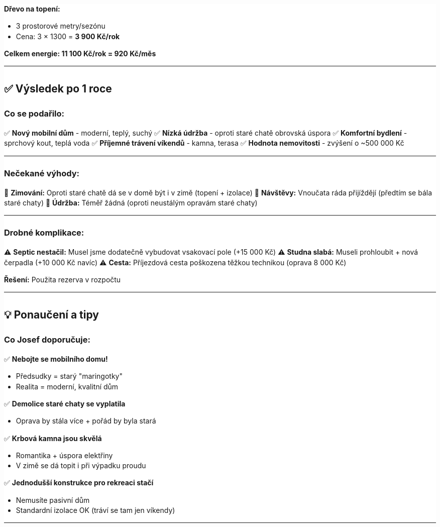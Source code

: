 **Dřevo na topení:**
- 3 prostorové metry/sezónu
- Cena: 3 × 1300 = **3 900 Kč/rok**

**Celkem energie: 11 100 Kč/rok = 920 Kč/měs**

---

## ✅ Výsledek po 1 roce

### Co se podařilo:

✅ **Nový mobilní dům** - moderní, teplý, suchý
✅ **Nízká údržba** - oproti staré chatě obrovská úspora
✅ **Komfortní bydlení** - sprchový kout, teplá voda
✅ **Příjemné trávení víkendů** - kamna, terasa
✅ **Hodnota nemovitosti** - zvýšení o ~500 000 Kč

---

### Nečekané výhody:

🎉 **Zimování:** Oproti staré chatě dá se v domě být i v zimě (topení + izolace)
🎉 **Návštěvy:** Vnoučata ráda přijíždějí (předtím se bála staré chaty)
🎉 **Údržba:** Téměř žádná (oproti neustálým opravám staré chaty)

---

### Drobné komplikace:

⚠️ **Septic nestačil:** Musel jsme dodatečně vybudovat vsakovací pole (+15 000 Kč)
⚠️ **Studna slabá:** Museli prohloubit + nová čerpadla (+10 000 Kč navíc)
⚠️ **Cesta:** Příjezdová cesta poškozena těžkou technikou (oprava 8 000 Kč)

**Řešení:** Použita rezerva v rozpočtu

---

## 💡 Ponaučení a tipy

### Co Josef doporučuje:

✅ **Nebojte se mobilního domu!**
- Předsudky = starý "maringotky"
- Realita = moderní, kvalitní dům

✅ **Demolice staré chaty se vyplatila**
- Oprava by stála více + pořád by byla stará

✅ **Krbová kamna jsou skvělá**
- Romantika + úspora elektřiny
- V zimě se dá topit i při výpadku proudu

✅ **Jednodušší konstrukce pro rekreaci stačí**
- Nemusíte pasivní dům
- Standardní izolace OK (tráví se tam jen víkendy)

---